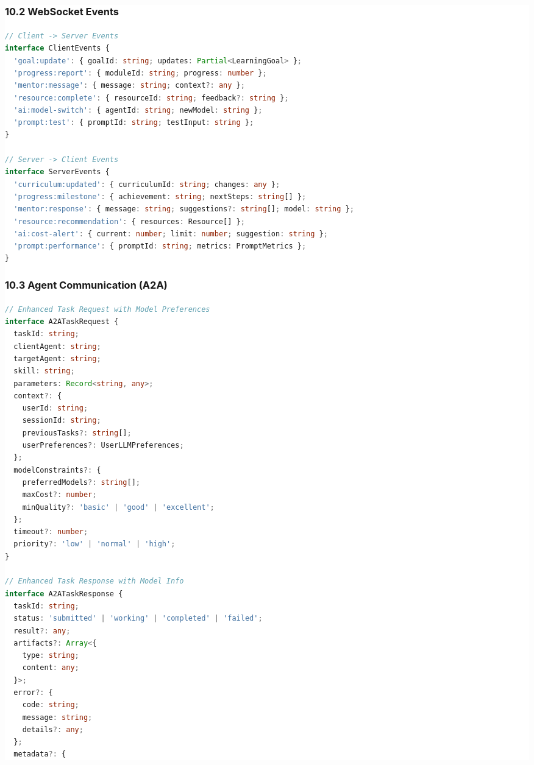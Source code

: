 ### 10.2 WebSocket Events

```typescript
// Client -> Server Events
interface ClientEvents {
  'goal:update': { goalId: string; updates: Partial<LearningGoal> };
  'progress:report': { moduleId: string; progress: number };
  'mentor:message': { message: string; context?: any };
  'resource:complete': { resourceId: string; feedback?: string };
  'ai:model-switch': { agentId: string; newModel: string };
  'prompt:test': { promptId: string; testInput: string };
}

// Server -> Client Events  
interface ServerEvents {
  'curriculum:updated': { curriculumId: string; changes: any };
  'progress:milestone': { achievement: string; nextSteps: string[] };
  'mentor:response': { message: string; suggestions?: string[]; model: string };
  'resource:recommendation': { resources: Resource[] };
  'ai:cost-alert': { current: number; limit: number; suggestion: string };
  'prompt:performance': { promptId: string; metrics: PromptMetrics };
}
```

### 10.3 Agent Communication (A2A)

```typescript
// Enhanced Task Request with Model Preferences
interface A2ATaskRequest {
  taskId: string;
  clientAgent: string;
  targetAgent: string;
  skill: string;
  parameters: Record<string, any>;
  context?: {
    userId: string;
    sessionId: string;
    previousTasks?: string[];
    userPreferences?: UserLLMPreferences;
  };
  modelConstraints?: {
    preferredModels?: string[];
    maxCost?: number;
    minQuality?: 'basic' | 'good' | 'excellent';
  };
  timeout?: number;
  priority?: 'low' | 'normal' | 'high';
}

// Enhanced Task Response with Model Info
interface A2ATaskResponse {
  taskId: string;
  status: 'submitted' | 'working' | 'completed' | 'failed';
  result?: any;
  artifacts?: Array<{
    type: string;
    content: any;
  }>;
  error?: {
    code: string;
    message: string;
    details?: any;
  };
  metadata?: {
```